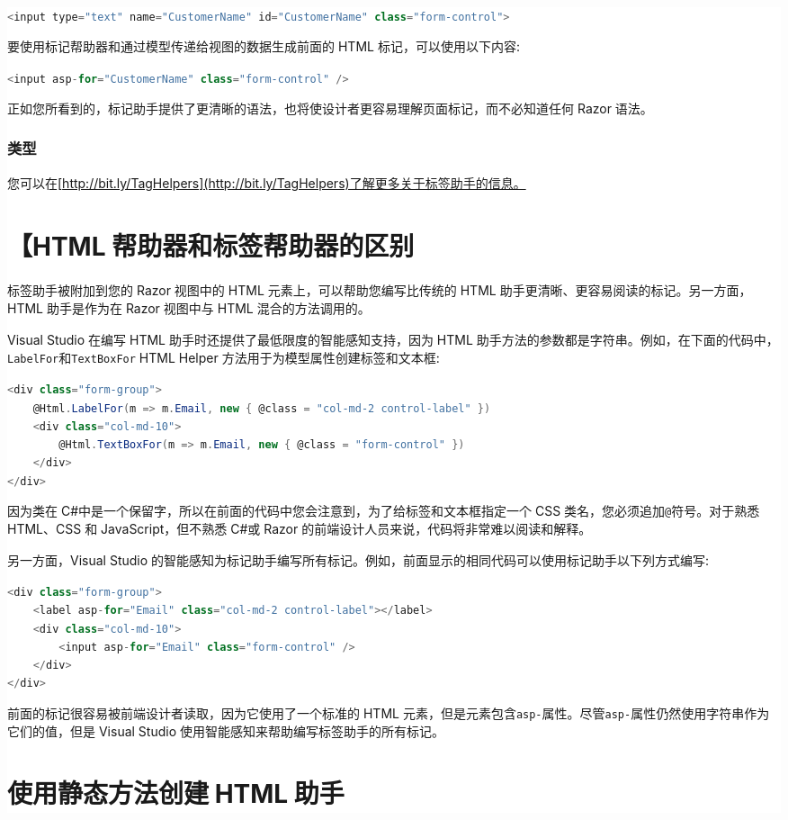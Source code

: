 ```cs
<input type="text" name="CustomerName" id="CustomerName" class="form-control"> 

```

要使用标记帮助器和通过模型传递给视图的数据生成前面的 HTML 标记，可以使用以下内容:

```cs
<input asp-for="CustomerName" class="form-control" /> 

```

正如您所看到的，标记助手提供了更清晰的语法，也将使设计者更容易理解页面标记，而不必知道任何 Razor 语法。

### 类型

您可以在[http://bit.ly/TagHelpers](http://bit.ly/TagHelpers)了解更多关于标签助手的信息。

# 【HTML 帮助器和标签帮助器的区别

标签助手被附加到您的 Razor 视图中的 HTML 元素上，可以帮助您编写比传统的 HTML 助手更清晰、更容易阅读的标记。另一方面，HTML 助手是作为在 Razor 视图中与 HTML 混合的方法调用的。

Visual Studio 在编写 HTML 助手时还提供了最低限度的智能感知支持，因为 HTML 助手方法的参数都是字符串。例如，在下面的代码中，`LabelFor`和`TextBoxFor` HTML Helper 方法用于为模型属性创建标签和文本框:

```cs
<div class="form-group"> 
    @Html.LabelFor(m => m.Email, new { @class = "col-md-2 control-label" }) 
    <div class="col-md-10"> 
        @Html.TextBoxFor(m => m.Email, new { @class = "form-control" }) 
    </div> 
</div> 

```

因为类在 C#中是一个保留字，所以在前面的代码中您会注意到，为了给标签和文本框指定一个 CSS 类名，您必须追加`@`符号。对于熟悉 HTML、CSS 和 JavaScript，但不熟悉 C#或 Razor 的前端设计人员来说，代码将非常难以阅读和解释。

另一方面，Visual Studio 的智能感知为标记助手编写所有标记。例如，前面显示的相同代码可以使用标记助手以下列方式编写:

```cs
<div class="form-group"> 
    <label asp-for="Email" class="col-md-2 control-label"></label> 
    <div class="col-md-10"> 
        <input asp-for="Email" class="form-control" />         
    </div> 
</div> 

```

前面的标记很容易被前端设计者读取，因为它使用了一个标准的 HTML 元素，但是元素包含`asp-`属性。尽管`asp-`属性仍然使用字符串作为它们的值，但是 Visual Studio 使用智能感知来帮助编写标签助手的所有标记。

# 使用静态方法创建 HTML 助手
